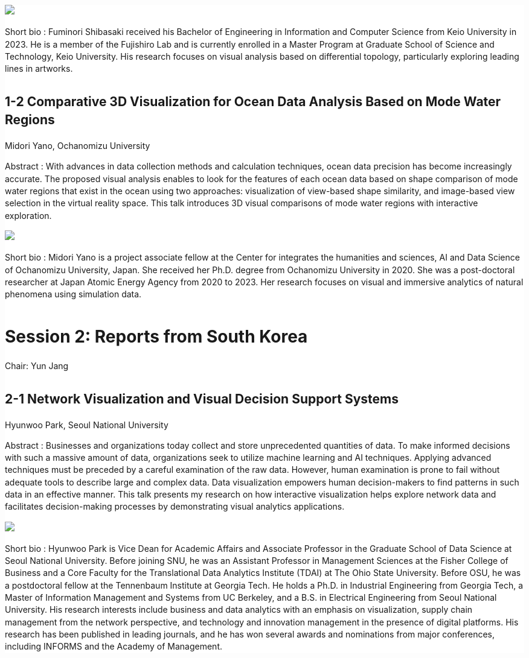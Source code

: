 <img src="/pvis2024/assets/images/jkc7/Fuminori_Shibasaki.png" width="30%" />

Short bio
: Fuminori Shibasaki received his Bachelor of Engineering in Information and Computer Science from Keio University in 2023. He is a member of the Fujishiro Lab and is currently enrolled in a Master Program at Graduate School of Science and Technology, Keio University. His research focuses on visual analysis based on differential topology, particularly exploring leading lines in artworks.


## 1-2	Comparative 3D Visualization for Ocean Data Analysis Based on Mode Water Regions
Midori Yano, Ochanomizu University

Abstract
: With advances in data collection methods and calculation techniques, ocean data precision has become increasingly accurate. The proposed visual analysis enables to look for the features of each ocean data based on shape comparison of mode water regions that exist in the ocean using two approaches: visualization of view-based shape similarity, and image-based view selection in the virtual reality space. This talk introduces 3D visual comparisons of mode water regions with interactive exploration.

<img src="/pvis2024/assets/images/jkc7/Midori_Yano.jpg" width="30%" />

Short bio
: Midori Yano is a project associate fellow at the Center for integrates the humanities and sciences, AI and Data Science of Ochanomizu University, Japan. She received her Ph.D. degree from Ochanomizu University in 2020. She was a post-doctoral researcher at Japan Atomic Energy Agency from 2020 to 2023. Her research focuses on visual and immersive analytics of natural phenomena using simulation data.

# Session 2: Reports from South Korea
Chair: Yun Jang

## 2-1 Network Visualization and Visual Decision Support Systems
Hyunwoo Park, Seoul National University

Abstract
: Businesses and organizations today collect and store unprecedented quantities of data. To make informed decisions with such a massive amount of data, organizations seek to utilize machine learning and AI techniques. Applying advanced techniques must be preceded by a careful examination of the raw data. However, human examination is prone to fail without adequate tools to describe large and complex data. Data visualization empowers human decision-makers to find patterns in such data in an effective manner. This talk presents my research on how interactive visualization helps explore network data and facilitates decision-making processes by demonstrating visual analytics applications.

<img src="/pvis2024/assets/images/jkc7/Hyunwoo_Park.jpg" width="30%" />

Short bio
: Hyunwoo Park is Vice Dean for Academic Affairs and Associate Professor in the Graduate School of Data Science at Seoul National University. Before joining SNU, he was an Assistant Professor in Management Sciences at the Fisher College of Business and a Core Faculty for the Translational Data Analytics Institute (TDAI) at The Ohio State University. Before OSU, he was a postdoctoral fellow at the Tennenbaum Institute at Georgia Tech. He holds a Ph.D. in Industrial Engineering from Georgia Tech, a Master of Information Management and Systems from UC Berkeley, and a B.S. in Electrical Engineering from Seoul National University. His research interests include business and data analytics with an emphasis on visualization, supply chain management from the network perspective, and technology and innovation management in the presence of digital platforms. His research has been published in leading journals, and he has won several awards and nominations from major conferences, including INFORMS and the Academy of Management.
